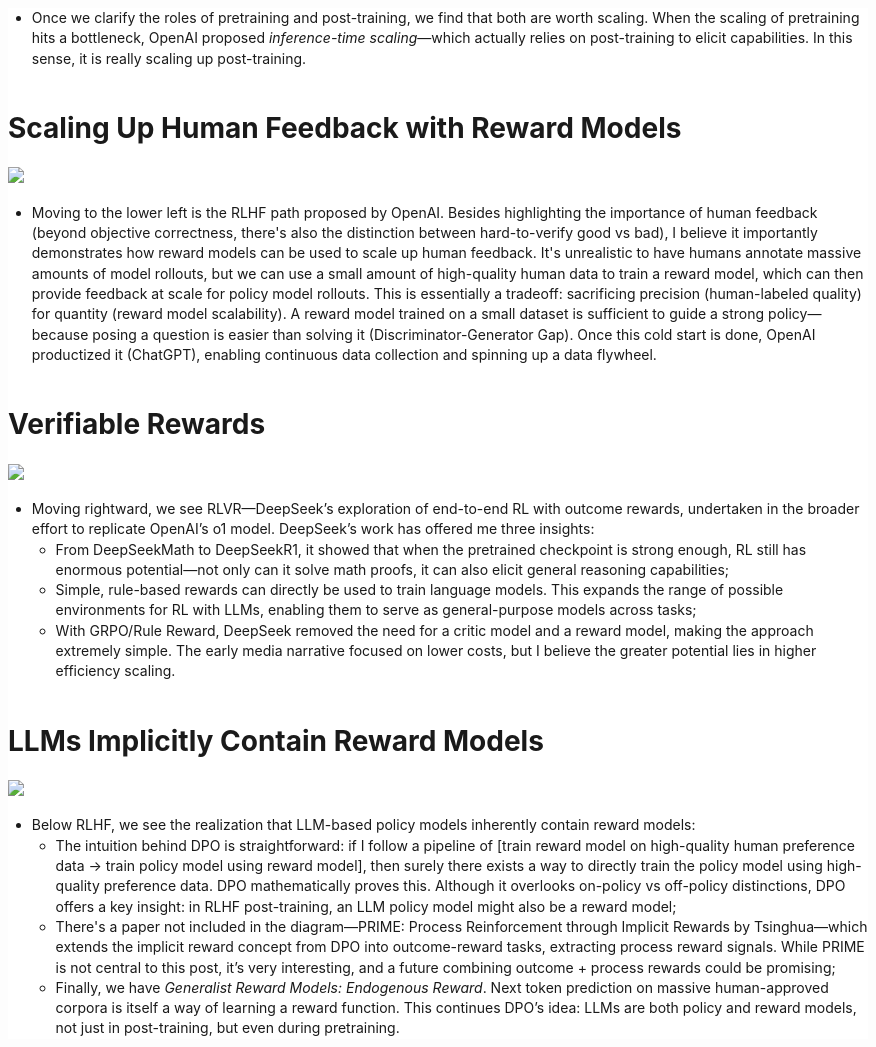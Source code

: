 - Once we clarify the roles of pretraining and post-training, we find that both are worth scaling. When the scaling of pretraining hits a bottleneck, OpenAI proposed *inference-time scaling*—which actually relies on post-training to elicit capabilities. In this sense, it is really scaling up post-training.

# Scaling Up Human Feedback with Reward Models
<img src="https://i.mji.rip/2025/07/16/4bdc98917e64f45c74bb2272c5225fae.webp" width="800"/>

- Moving to the lower left is the RLHF path proposed by OpenAI. Besides highlighting the importance of human feedback (beyond objective correctness, there's also the distinction between hard-to-verify good vs bad), I believe it importantly demonstrates how reward models can be used to scale up human feedback. It's unrealistic to have humans annotate massive amounts of model rollouts, but we can use a small amount of high-quality human data to train a reward model, which can then provide feedback at scale for policy model rollouts. This is essentially a tradeoff: sacrificing precision (human-labeled quality) for quantity (reward model scalability). A reward model trained on a small dataset is sufficient to guide a strong policy—because posing a question is easier than solving it (Discriminator-Generator Gap). Once this cold start is done, OpenAI productized it (ChatGPT), enabling continuous data collection and spinning up a data flywheel.

# Verifiable Rewards
<img src="https://i.mji.rip/2025/07/16/983b3a2577db47a72f6f30615fff2430.webp" width="800"/>

- Moving rightward, we see RLVR—DeepSeek’s exploration of end-to-end RL with outcome rewards, undertaken in the broader effort to replicate OpenAI’s o1 model. DeepSeek’s work has offered me three insights:
    - From DeepSeekMath to DeepSeekR1, it showed that when the pretrained checkpoint is strong enough, RL still has enormous potential—not only can it solve math proofs, it can also elicit general reasoning capabilities;
    - Simple, rule-based rewards can directly be used to train language models. This expands the range of possible environments for RL with LLMs, enabling them to serve as general-purpose models across tasks;
    - With GRPO/Rule Reward, DeepSeek removed the need for a critic model and a reward model, making the approach extremely simple. The early media narrative focused on lower costs, but I believe the greater potential lies in higher efficiency scaling.

# LLMs Implicitly Contain Reward Models
<img src="https://i.mji.rip/2025/07/16/51c2cec1e457b7dbdfea261bacda5363.webp" width="800"/>

- Below RLHF, we see the realization that LLM-based policy models inherently contain reward models:
    - The intuition behind DPO is straightforward: if I follow a pipeline of [train reward model on high-quality human preference data → train policy model using reward model], then surely there exists a way to directly train the policy model using high-quality preference data. DPO mathematically proves this. Although it overlooks on-policy vs off-policy distinctions, DPO offers a key insight: in RLHF post-training, an LLM policy model might also be a reward model;
    - There's a paper not included in the diagram—PRIME: Process Reinforcement through Implicit Rewards by Tsinghua—which extends the implicit reward concept from DPO into outcome-reward tasks, extracting process reward signals. While PRIME is not central to this post, it’s very interesting, and a future combining outcome + process rewards could be promising;
    - Finally, we have *Generalist Reward Models: Endogenous Reward*. Next token prediction on massive human-approved corpora is itself a way of learning a reward function. This continues DPO’s idea: LLMs are both policy and reward models, not just in post-training, but even during pretraining.
